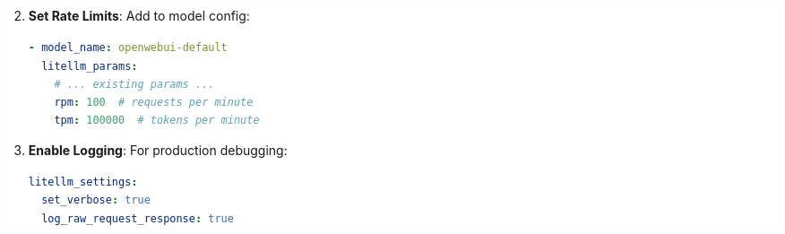 2. **Set Rate Limits**: Add to model config:
   ```yaml
   - model_name: openwebui-default
     litellm_params:
       # ... existing params ...
       rpm: 100  # requests per minute
       tpm: 100000  # tokens per minute
   ```

3. **Enable Logging**: For production debugging:
   ```yaml
   litellm_settings:
     set_verbose: true
     log_raw_request_response: true
   ```
